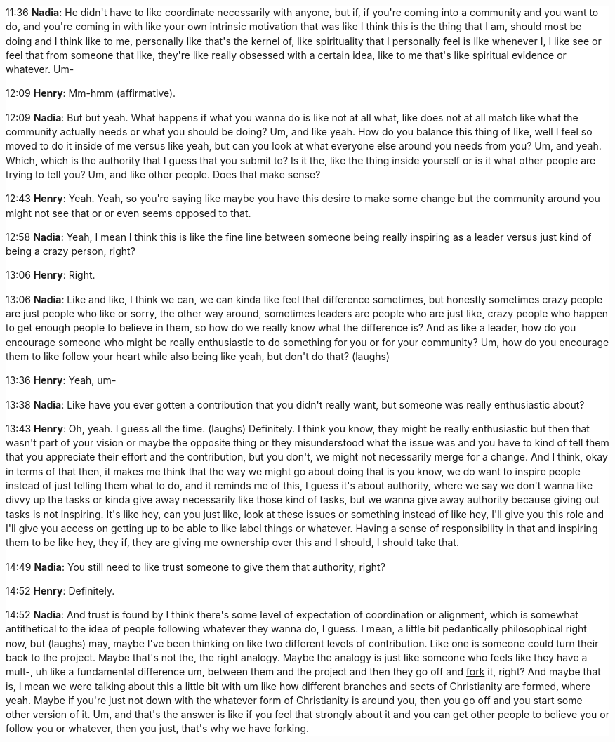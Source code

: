 11:36 **Nadia**: He didn't have to like coordinate necessarily with anyone, but if, if you're coming into a community and you want to do, and you're coming in with like your own intrinsic motivation that was like I think this is the thing that I am, should most be doing and I think like to me, personally like that's the kernel of, like spirituality that I personally feel is like whenever I, I like see or feel that from someone that like, they're like really obsessed with a certain idea, like to me that's like spiritual evidence or whatever. Um-

12:09 **Henry**: Mm-hmm (affirmative).

12:09 **Nadia**: But but yeah. What happens if what you wanna do is like not at all what, like does not at all match like what the community actually needs or what you should be doing? Um, and like yeah. How do you balance this thing of like, well I feel so moved to do it inside of me versus like yeah, but can you look at what everyone else around you needs from you? Um, and yeah. Which, which is the authority that I guess that you submit to? Is it the, like the thing inside yourself or is it what other people are trying to tell you? Um, and like other people. Does that make sense?

12:43 **Henry**: Yeah. Yeah, so you're saying like maybe you have this desire to make some change but the community around you might not see that or or even seems opposed to that.

12:58 **Nadia**: Yeah, I mean I think this is like the fine line between someone being really inspiring as a leader versus just kind of being a crazy person, right?

13:06 **Henry**: Right.

13:06 **Nadia**: Like and like, I think we can, we can kinda like feel that difference sometimes, but honestly sometimes crazy people are just people who like or sorry, the other way around, sometimes leaders are people who are just like, crazy people who happen to get enough people to believe in them, so how do we really know what the difference is? And as like a leader, how do you encourage someone who might be really enthusiastic to do something for you or for your community? Um, how do you encourage them to like follow your heart while also being like yeah, but don't do that? (laughs)

13:36 **Henry**: Yeah, um-

13:38 **Nadia**: Like have you ever gotten a contribution that you didn't really want, but someone was really enthusiastic about?

13:43 **Henry**: Oh, yeah. I guess all the time. (laughs) Definitely. I think you know, they might be really enthusiastic but then that wasn't part of your vision or maybe the opposite thing or they misunderstood what the issue was and you have to kind of tell them that you appreciate their effort and the contribution, but you don't, we might not necessarily merge for a change. And I think, okay in terms of that then, it makes me think that the way we might go about doing that is you know, we do want to inspire people instead of just telling them what to do, and it reminds me of this, I guess it's about authority, where we say we don't wanna like divvy up the tasks or kinda give away necessarily like those kind of tasks, but we wanna give away authority because giving out tasks is not inspiring. It's like hey, can you just like, look at these issues or something instead of like hey, I'll give you this role and I'll give you access on getting up to be able to like label things or whatever. Having a sense of responsibility in that and inspiring them to be like hey, they if, they are giving me ownership over this and I should, I should take that.

14:49 **Nadia**: You still need to like trust someone to give them that authority, right?

14:52 **Henry**: Definitely.

14:52 **Nadia**: And trust is found by I think there's some level of expectation of coordination or alignment, which is somewhat antithetical to the idea of people following whatever they wanna do, I guess. I mean, a little bit pedantically philosophical right now, but (laughs) may, maybe I've been thinking on like two different levels of contribution. Like one is someone could turn their back to the project. Maybe that's not the, the right analogy. Maybe the analogy is just like someone who feels like they have a mult-, uh like a fundamental difference um, between them and the project and then they go off and [fork](https://en.wikipedia.org/wiki/Fork_(software_development)) it, right? And maybe that is, I mean we were talking about this a little bit with um like how different [branches and sects of Christianity](https://en.wikipedia.org/wiki/List_of_Christian_denominations) are formed, where yeah. Maybe if you're just not down with the whatever form of Christianity is around you, then you go off and you start some other version of it. Um, and that's the answer is like if you feel that strongly about it and you can get other people to believe you or follow you or whatever, then you just, that's why we have forking.
